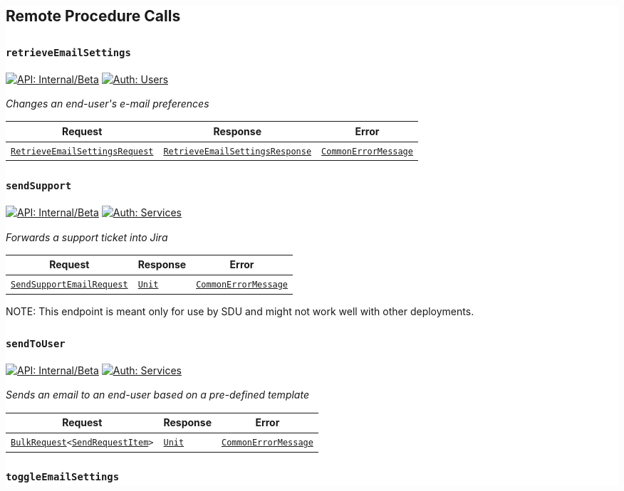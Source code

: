 </details>



## Remote Procedure Calls

### `retrieveEmailSettings`

[![API: Internal/Beta](https://img.shields.io/static/v1?label=API&message=Internal/Beta&color=red&style=flat-square)](/docs/developer-guide/core/api-conventions.md)
[![Auth: Users](https://img.shields.io/static/v1?label=Auth&message=Users&color=informational&style=flat-square)](/docs/developer-guide/core/types.md#role)


_Changes an end-user's e-mail preferences_

| Request | Response | Error |
|---------|----------|-------|
|<code><a href='#retrieveemailsettingsrequest'>RetrieveEmailSettingsRequest</a></code>|<code><a href='#retrieveemailsettingsresponse'>RetrieveEmailSettingsResponse</a></code>|<code><a href='/docs/reference/dk.sdu.cloud.CommonErrorMessage.md'>CommonErrorMessage</a></code>|



### `sendSupport`

[![API: Internal/Beta](https://img.shields.io/static/v1?label=API&message=Internal/Beta&color=red&style=flat-square)](/docs/developer-guide/core/api-conventions.md)
[![Auth: Services](https://img.shields.io/static/v1?label=Auth&message=Services&color=informational&style=flat-square)](/docs/developer-guide/core/types.md#role)


_Forwards a support ticket into Jira_

| Request | Response | Error |
|---------|----------|-------|
|<code><a href='#sendsupportemailrequest'>SendSupportEmailRequest</a></code>|<code><a href='https://kotlinlang.org/api/latest/jvm/stdlib/kotlin/-unit/'>Unit</a></code>|<code><a href='/docs/reference/dk.sdu.cloud.CommonErrorMessage.md'>CommonErrorMessage</a></code>|

NOTE: This endpoint is meant only for use by SDU and might not work well with other deployments.


### `sendToUser`

[![API: Internal/Beta](https://img.shields.io/static/v1?label=API&message=Internal/Beta&color=red&style=flat-square)](/docs/developer-guide/core/api-conventions.md)
[![Auth: Services](https://img.shields.io/static/v1?label=Auth&message=Services&color=informational&style=flat-square)](/docs/developer-guide/core/types.md#role)


_Sends an email to an end-user based on a pre-defined template_

| Request | Response | Error |
|---------|----------|-------|
|<code><a href='/docs/reference/dk.sdu.cloud.calls.BulkRequest.md'>BulkRequest</a>&lt;<a href='#sendrequestitem'>SendRequestItem</a>&gt;</code>|<code><a href='https://kotlinlang.org/api/latest/jvm/stdlib/kotlin/-unit/'>Unit</a></code>|<code><a href='/docs/reference/dk.sdu.cloud.CommonErrorMessage.md'>CommonErrorMessage</a></code>|



### `toggleEmailSettings`
